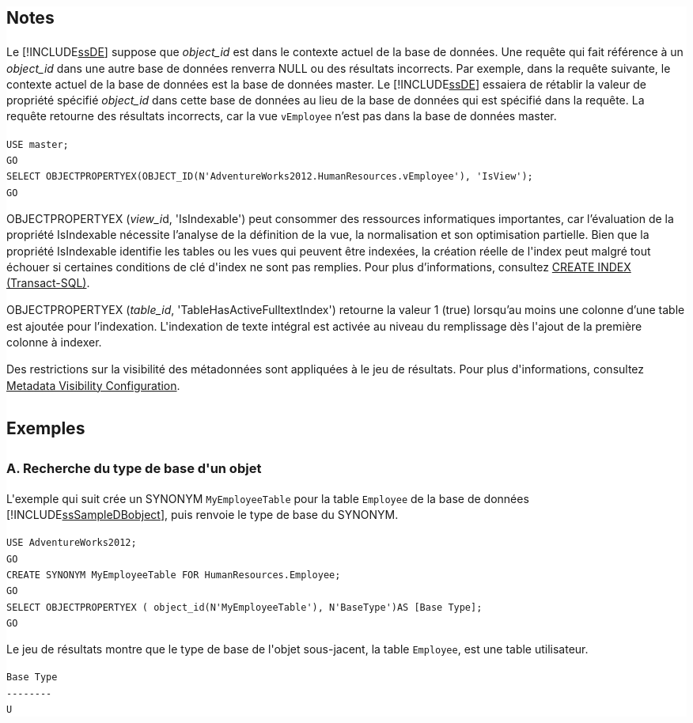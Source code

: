 ## <a name="remarks"></a>Notes  
 Le [!INCLUDE[ssDE](../../includes/ssde-md.md)] suppose que *object_id* est dans le contexte actuel de la base de données. Une requête qui fait référence à un *object_id* dans une autre base de données renverra NULL ou des résultats incorrects. Par exemple, dans la requête suivante, le contexte actuel de la base de données est la base de données master. Le [!INCLUDE[ssDE](../../includes/ssde-md.md)] essaiera de rétablir la valeur de propriété spécifié *object_id* dans cette base de données au lieu de la base de données qui est spécifié dans la requête. La requête retourne des résultats incorrects, car la vue `vEmployee` n’est pas dans la base de données master.  
  
```  
USE master;  
GO  
SELECT OBJECTPROPERTYEX(OBJECT_ID(N'AdventureWorks2012.HumanResources.vEmployee'), 'IsView');  
GO  
```  
  
 OBJECTPROPERTYEX (*view_i*d, 'IsIndexable') peut consommer des ressources informatiques importantes, car l’évaluation de la propriété IsIndexable nécessite l’analyse de la définition de la vue, la normalisation et son optimisation partielle. Bien que la propriété IsIndexable identifie les tables ou les vues qui peuvent être indexées, la création réelle de l'index peut malgré tout échouer si certaines conditions de clé d'index ne sont pas remplies. Pour plus d’informations, consultez [CREATE INDEX &#40;Transact-SQL&#41;](../../t-sql/statements/create-index-transact-sql.md).  
  
 OBJECTPROPERTYEX (*table_id*, 'TableHasActiveFulltextIndex') retourne la valeur 1 (true) lorsqu’au moins une colonne d’une table est ajoutée pour l’indexation. L'indexation de texte intégral est activée au niveau du remplissage dès l'ajout de la première colonne à indexer.  
  
 Des restrictions sur la visibilité des métadonnées sont appliquées à le jeu de résultats. Pour plus d'informations, consultez [Metadata Visibility Configuration](../../relational-databases/security/metadata-visibility-configuration.md).  
  
## <a name="examples"></a>Exemples  
  
### <a name="a-finding-the-base-type-of-an-object"></a>A. Recherche du type de base d'un objet  
 L'exemple qui suit crée un SYNONYM `MyEmployeeTable` pour la table `Employee` de la base de données [!INCLUDE[ssSampleDBobject](../../includes/sssampledbobject-md.md)], puis renvoie le type de base du SYNONYM.  
  
```  
USE AdventureWorks2012;  
GO  
CREATE SYNONYM MyEmployeeTable FOR HumanResources.Employee;  
GO  
SELECT OBJECTPROPERTYEX ( object_id(N'MyEmployeeTable'), N'BaseType')AS [Base Type];  
GO  
```  
  
 Le jeu de résultats montre que le type de base de l'objet sous-jacent, la table `Employee`, est une table utilisateur.  
  
 ```
Base Type 
--------  
U
```  
  
